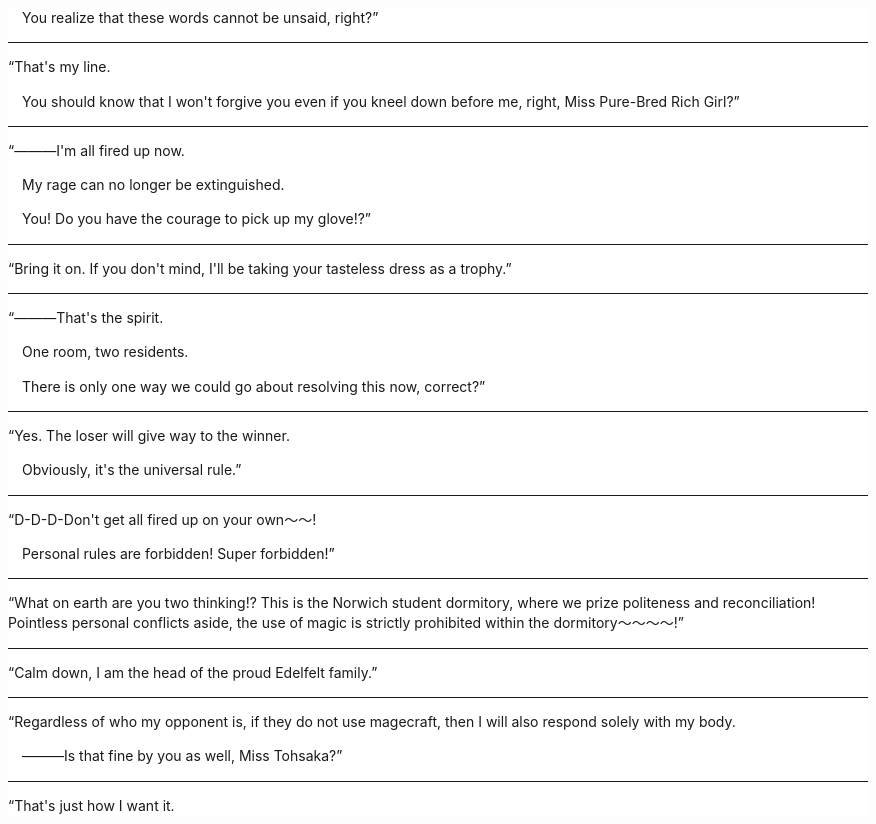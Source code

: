 　You realize that these words cannot be unsaid, right?”  
  
---  
  
“That's my line.  
  
　You should know that I won't forgive you even if you kneel down before me, right, Miss Pure-Bred Rich Girl?”  
  
---  
  
“―――I'm all fired up now.  
  
　My rage can no longer be extinguished.  
  
　You! Do you have the courage to pick up my glove!?”  
  
---  
  
“Bring it on. If you don't mind, I'll be taking your tasteless dress as a trophy.”  
  
---  
  
“―――That's the spirit.  
  
　One room, two residents.  
  
　There is only one way we could go about resolving this now, correct?”  
  
---  
  
“Yes. The loser will give way to the winner.  
  
　Obviously, it's the universal rule.”  
  
---  
  
“D-D-D-Don't get all fired up on your own～～!  
  
　Personal rules are forbidden! Super forbidden!”  
  
---  
  
“What on earth are you two thinking!? This is the Norwich student dormitory, where we prize politeness and reconciliation! Pointless personal conflicts aside, the use of magic is strictly prohibited within the dormitory～～～～!”  
  
---  
  
“Calm down, I am the head of the proud Edelfelt family.”  
  
---  
  
“Regardless of who my opponent is, if they do not use magecraft, then I will also respond solely with my body.  
  
　―――Is that fine by you as well, Miss Tohsaka?”  
  
---  
  
“That's just how I want it.  
  